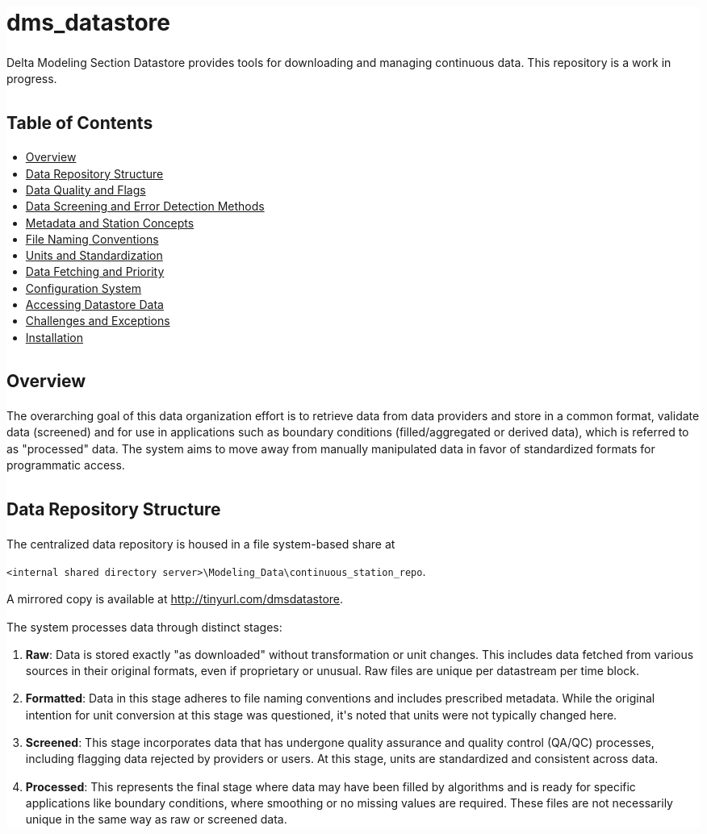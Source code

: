 # dms_datastore

Delta Modeling Section Datastore provides tools for downloading and managing continuous data. This repository is a work in progress. 

## Table of Contents
- [Overview](#overview)
- [Data Repository Structure](#data-repository-structure)
- [Data Quality and Flags](#data-quality-and-flags)
- [Data Screening and Error Detection Methods](#data-screening-and-error-detection-methods)
- [Metadata and Station Concepts](#metadata-and-station-concepts)
- [File Naming Conventions](#file-naming-conventions)
- [Units and Standardization](#units-and-standardization)
- [Data Fetching and Priority](#data-fetching-and-priority)
- [Configuration System](#configuration-system)
- [Accessing Datastore Data](#accessing-datastore-data)
- [Challenges and Exceptions](#challenges-and-exceptions)
- [Installation](#installation)

## Overview

The overarching goal of this data organization effort is to retrieve data from data providers and store in a common format, validate data (screened) and for use in applications such as boundary conditions (filled/aggregated or derived data), which is referred to as "processed" data. The system aims to move away from manually manipulated data in favor of standardized formats for programmatic access.

## Data Repository Structure

The centralized data repository is housed in a file system-based share at 

`<internal shared directory server>\Modeling_Data\continuous_station_repo`. 

A mirrored copy is available at http://tinyurl.com/dmsdatastore.

The system processes data through distinct stages:

1. **Raw**: Data is stored exactly "as downloaded" without transformation or unit changes. This includes data fetched from various sources in their original formats, even if proprietary or unusual. Raw files are unique per datastream per time block.

2. **Formatted**: Data in this stage adheres to file naming conventions and includes prescribed metadata. While the original intention for unit conversion at this stage was questioned, it's noted that units were not typically changed here.

3. **Screened**: This stage incorporates data that has undergone quality assurance and quality control (QA/QC) processes, including flagging data rejected by providers or users. At this stage, units are standardized and consistent across data.

4. **Processed**: This represents the final stage where data may have been filled by algorithms and is ready for specific applications like boundary conditions, where smoothing or no missing values are required. These files are not necessarily unique in the same way as raw or screened data.
